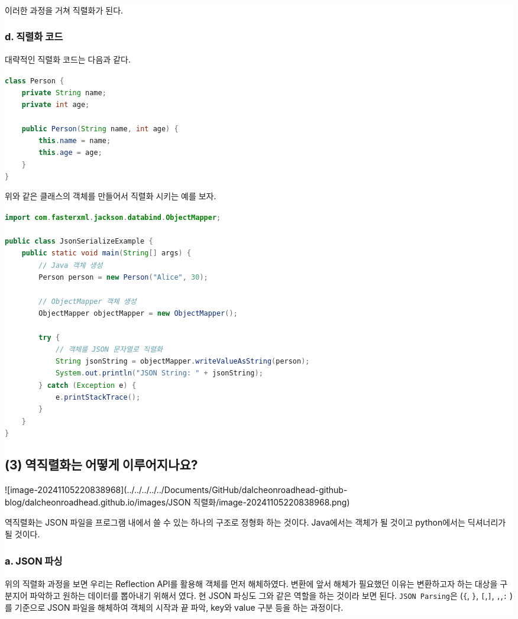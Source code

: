  이러한 과정을 거쳐 직렬화가 된다. 

### d. 직렬화 코드

대략적인 직렬화 코드는 다음과 같다. 
```java
class Person {
    private String name;
    private int age;

    public Person(String name, int age) {
        this.name = name;
        this.age = age;
    }
}
```

위와 같은 클래스의 객체를 만들어서 직렬화 시키는 예를 보자. 
```java
import com.fasterxml.jackson.databind.ObjectMapper;

public class JsonSerializeExample {
    public static void main(String[] args) {
        // Java 객체 생성
        Person person = new Person("Alice", 30);

        // ObjectMapper 객체 생성
        ObjectMapper objectMapper = new ObjectMapper();

        try {
            // 객체를 JSON 문자열로 직렬화
            String jsonString = objectMapper.writeValueAsString(person);
            System.out.println("JSON String: " + jsonString);
        } catch (Exception e) {
            e.printStackTrace();
        }
    }
}
```

## (3) 역직렬화는 어떻게 이루어지나요? 

![image-20241105220838968](../../../../../Documents/GitHub/dalcheonroadhead-github-blog/dalcheonroadhead.github.io/images/JSON 직렬화/image-20241105220838968.png)

역직렬화는 JSON 파일을 프로그램 내에서 쓸 수 있는 하나의 구조로 정형화 하는 것이다. Java에서는 객체가 될 것이고 python에서는 딕셔너리가 될 것이다.

### a. JSON 파싱 

위의 직렬화 과정을 보면 우리는 Reflection API를 활용해 객체를 먼저 해체하였다. 변환에 앞서 해체가 필요했던 이유는 변환하고자 하는 대상을 구분지어 파악하고 원하는 데이터를 뽑아내기 위해서 였다. 현 JSON 파싱도 그와 같은 역할을 하는 것이라 보면 된다. 
`JSON Parsing`은 (`{`, `}`, `[`,`]`, `,`,`:` )를 기준으로 JSON 파일을 해체하여 객체의 시작과 끝 파악, key와 value 구분 등을 하는 과정이다. 
